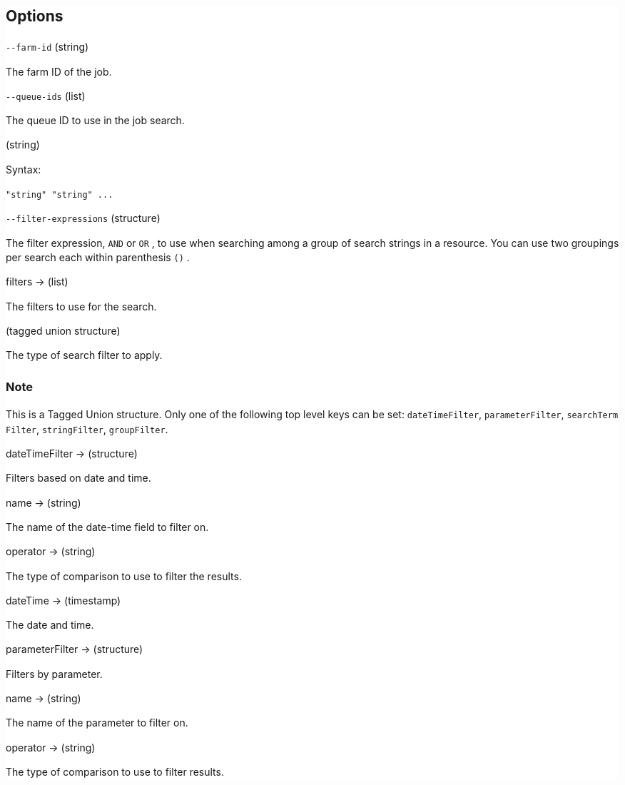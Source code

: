 ## Options

`--farm-id` (string)

The farm ID of the job.

`--queue-ids` (list)

The queue ID to use in the job search.

(string)

Syntax:

```
"string" "string" ...
```

`--filter-expressions` (structure)

The filter expression, `AND` or `OR` , to use when searching among a group of search strings in a resource. You can use two groupings per search each within parenthesis `()` .

filters -> (list)

The filters to use for the search.

(tagged union structure)

The type of search filter to apply.

### Note

This is a Tagged Union structure. Only one of the following top level keys can be set: `dateTimeFilter`, `parameterFilter`, `searchTermFilter`, `stringFilter`, `groupFilter`.

dateTimeFilter -> (structure)

Filters based on date and time.

name -> (string)

The name of the date-time field to filter on.

operator -> (string)

The type of comparison to use to filter the results.

dateTime -> (timestamp)

The date and time.

parameterFilter -> (structure)

Filters by parameter.

name -> (string)

The name of the parameter to filter on.

operator -> (string)

The type of comparison to use to filter results.
